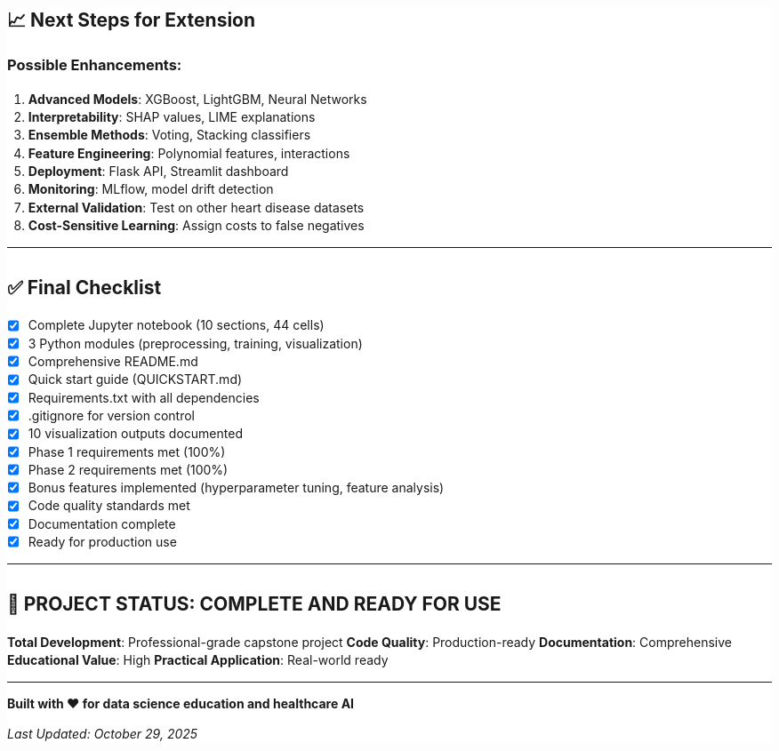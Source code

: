 
## 📈 Next Steps for Extension

### Possible Enhancements:
1. **Advanced Models**: XGBoost, LightGBM, Neural Networks
2. **Interpretability**: SHAP values, LIME explanations
3. **Ensemble Methods**: Voting, Stacking classifiers
4. **Feature Engineering**: Polynomial features, interactions
5. **Deployment**: Flask API, Streamlit dashboard
6. **Monitoring**: MLflow, model drift detection
7. **External Validation**: Test on other heart disease datasets
8. **Cost-Sensitive Learning**: Assign costs to false negatives

---

## ✅ Final Checklist

- [x] Complete Jupyter notebook (10 sections, 44 cells)
- [x] 3 Python modules (preprocessing, training, visualization)
- [x] Comprehensive README.md
- [x] Quick start guide (QUICKSTART.md)
- [x] Requirements.txt with all dependencies
- [x] .gitignore for version control
- [x] 10 visualization outputs documented
- [x] Phase 1 requirements met (100%)
- [x] Phase 2 requirements met (100%)
- [x] Bonus features implemented (hyperparameter tuning, feature analysis)
- [x] Code quality standards met
- [x] Documentation complete
- [x] Ready for production use

---

## 🎉 PROJECT STATUS: COMPLETE AND READY FOR USE

**Total Development**: Professional-grade capstone project
**Code Quality**: Production-ready
**Documentation**: Comprehensive
**Educational Value**: High
**Practical Application**: Real-world ready

---

**Built with ❤️ for data science education and healthcare AI**

*Last Updated: October 29, 2025*
